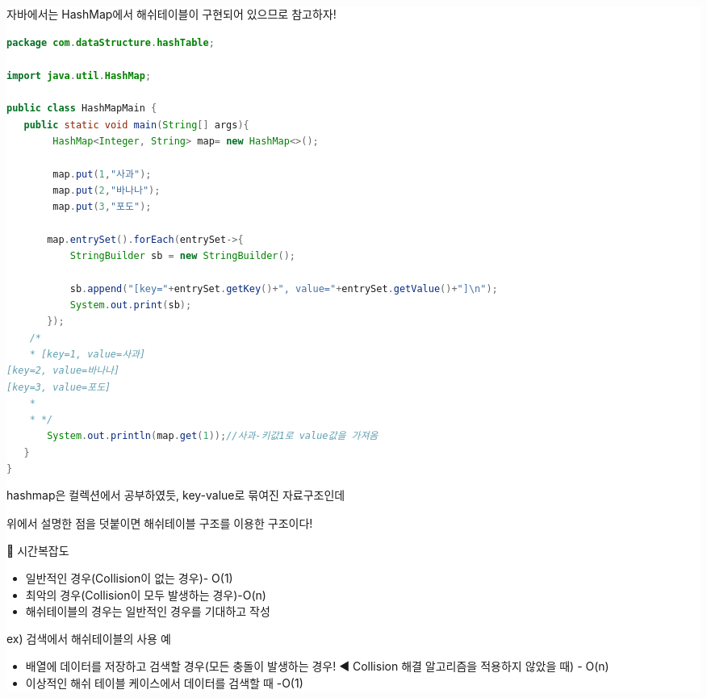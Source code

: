 자바에서는 HashMap에서 해쉬테이블이 구현되어 있으므로 참고하자!

```java
package com.dataStructure.hashTable;

import java.util.HashMap;

public class HashMapMain {
   public static void main(String[] args){
        HashMap<Integer, String> map= new HashMap<>();

        map.put(1,"사과");
        map.put(2,"바나나");
        map.put(3,"포도");

       map.entrySet().forEach(entrySet->{
           StringBuilder sb = new StringBuilder();

           sb.append("[key="+entrySet.getKey()+", value="+entrySet.getValue()+"]\n");
           System.out.print(sb);
       });
    /*
    * [key=1, value=사과]
[key=2, value=바나나]
[key=3, value=포도]
    *
    * */
       System.out.println(map.get(1));//사과-키값1로 value값을 가져옴
   }
}
```

hashmap은 컬렉션에서 공부하였듯, key-value로 묶여진 자료구조인데

위에서 설명한 점을 덧붙이면 해쉬테이블 구조를 이용한 구조이다!

📌 시간복잡도

- 일반적인 경우(Collision이 없는 경우)- O(1)
- 최악의 경우(Collision이 모두 발생하는 경우)-O(n)
- 해쉬테이블의 경우는 일반적인 경우를 기대하고 작성

ex) 검색에서 해쉬테이블의 사용 예

- 배열에 데이터를 저장하고 검색할 경우(모든 충돌이 발생하는 경우! ◀️ Collision 해결 알고리즘을 적용하지 않았을 때) - O(n)
- 이상적인 해쉬 테이블 케이스에서 데이터를 검색할 때 -O(1)
